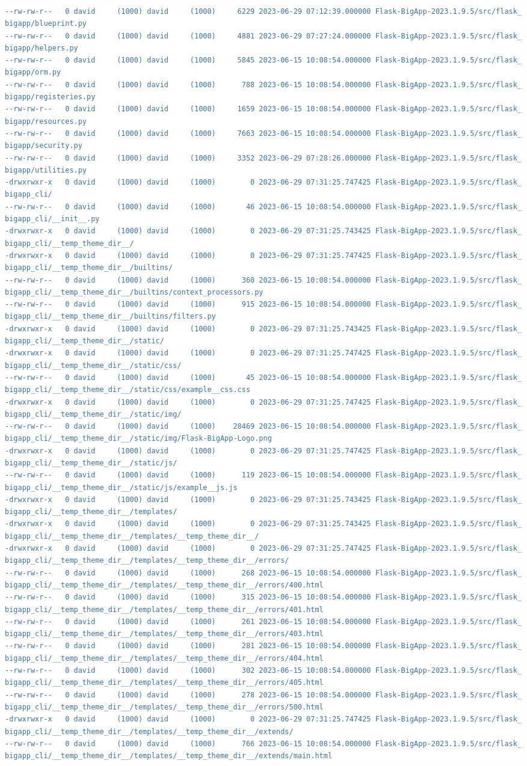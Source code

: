 ```diff
--rw-rw-r--   0 david     (1000) david     (1000)     6229 2023-06-29 07:12:39.000000 Flask-BigApp-2023.1.9.5/src/flask_bigapp/blueprint.py
--rw-rw-r--   0 david     (1000) david     (1000)     4881 2023-06-29 07:27:24.000000 Flask-BigApp-2023.1.9.5/src/flask_bigapp/helpers.py
--rw-rw-r--   0 david     (1000) david     (1000)     5845 2023-06-15 10:08:54.000000 Flask-BigApp-2023.1.9.5/src/flask_bigapp/orm.py
--rw-rw-r--   0 david     (1000) david     (1000)      788 2023-06-15 10:08:54.000000 Flask-BigApp-2023.1.9.5/src/flask_bigapp/registeries.py
--rw-rw-r--   0 david     (1000) david     (1000)     1659 2023-06-15 10:08:54.000000 Flask-BigApp-2023.1.9.5/src/flask_bigapp/resources.py
--rw-rw-r--   0 david     (1000) david     (1000)     7663 2023-06-15 10:08:54.000000 Flask-BigApp-2023.1.9.5/src/flask_bigapp/security.py
--rw-rw-r--   0 david     (1000) david     (1000)     3352 2023-06-29 07:28:26.000000 Flask-BigApp-2023.1.9.5/src/flask_bigapp/utilities.py
-drwxrwxr-x   0 david     (1000) david     (1000)        0 2023-06-29 07:31:25.747425 Flask-BigApp-2023.1.9.5/src/flask_bigapp_cli/
--rw-rw-r--   0 david     (1000) david     (1000)       46 2023-06-15 10:08:54.000000 Flask-BigApp-2023.1.9.5/src/flask_bigapp_cli/__init__.py
-drwxrwxr-x   0 david     (1000) david     (1000)        0 2023-06-29 07:31:25.743425 Flask-BigApp-2023.1.9.5/src/flask_bigapp_cli/__temp_theme_dir__/
-drwxrwxr-x   0 david     (1000) david     (1000)        0 2023-06-29 07:31:25.747425 Flask-BigApp-2023.1.9.5/src/flask_bigapp_cli/__temp_theme_dir__/builtins/
--rw-rw-r--   0 david     (1000) david     (1000)      360 2023-06-15 10:08:54.000000 Flask-BigApp-2023.1.9.5/src/flask_bigapp_cli/__temp_theme_dir__/builtins/context_processors.py
--rw-rw-r--   0 david     (1000) david     (1000)      915 2023-06-15 10:08:54.000000 Flask-BigApp-2023.1.9.5/src/flask_bigapp_cli/__temp_theme_dir__/builtins/filters.py
-drwxrwxr-x   0 david     (1000) david     (1000)        0 2023-06-29 07:31:25.743425 Flask-BigApp-2023.1.9.5/src/flask_bigapp_cli/__temp_theme_dir__/static/
-drwxrwxr-x   0 david     (1000) david     (1000)        0 2023-06-29 07:31:25.747425 Flask-BigApp-2023.1.9.5/src/flask_bigapp_cli/__temp_theme_dir__/static/css/
--rw-rw-r--   0 david     (1000) david     (1000)       45 2023-06-15 10:08:54.000000 Flask-BigApp-2023.1.9.5/src/flask_bigapp_cli/__temp_theme_dir__/static/css/example__css.css
-drwxrwxr-x   0 david     (1000) david     (1000)        0 2023-06-29 07:31:25.747425 Flask-BigApp-2023.1.9.5/src/flask_bigapp_cli/__temp_theme_dir__/static/img/
--rw-rw-r--   0 david     (1000) david     (1000)    28469 2023-06-15 10:08:54.000000 Flask-BigApp-2023.1.9.5/src/flask_bigapp_cli/__temp_theme_dir__/static/img/Flask-BigApp-Logo.png
-drwxrwxr-x   0 david     (1000) david     (1000)        0 2023-06-29 07:31:25.747425 Flask-BigApp-2023.1.9.5/src/flask_bigapp_cli/__temp_theme_dir__/static/js/
--rw-rw-r--   0 david     (1000) david     (1000)      119 2023-06-15 10:08:54.000000 Flask-BigApp-2023.1.9.5/src/flask_bigapp_cli/__temp_theme_dir__/static/js/example__js.js
-drwxrwxr-x   0 david     (1000) david     (1000)        0 2023-06-29 07:31:25.743425 Flask-BigApp-2023.1.9.5/src/flask_bigapp_cli/__temp_theme_dir__/templates/
-drwxrwxr-x   0 david     (1000) david     (1000)        0 2023-06-29 07:31:25.743425 Flask-BigApp-2023.1.9.5/src/flask_bigapp_cli/__temp_theme_dir__/templates/__temp_theme_dir__/
-drwxrwxr-x   0 david     (1000) david     (1000)        0 2023-06-29 07:31:25.747425 Flask-BigApp-2023.1.9.5/src/flask_bigapp_cli/__temp_theme_dir__/templates/__temp_theme_dir__/errors/
--rw-rw-r--   0 david     (1000) david     (1000)      268 2023-06-15 10:08:54.000000 Flask-BigApp-2023.1.9.5/src/flask_bigapp_cli/__temp_theme_dir__/templates/__temp_theme_dir__/errors/400.html
--rw-rw-r--   0 david     (1000) david     (1000)      315 2023-06-15 10:08:54.000000 Flask-BigApp-2023.1.9.5/src/flask_bigapp_cli/__temp_theme_dir__/templates/__temp_theme_dir__/errors/401.html
--rw-rw-r--   0 david     (1000) david     (1000)      261 2023-06-15 10:08:54.000000 Flask-BigApp-2023.1.9.5/src/flask_bigapp_cli/__temp_theme_dir__/templates/__temp_theme_dir__/errors/403.html
--rw-rw-r--   0 david     (1000) david     (1000)      281 2023-06-15 10:08:54.000000 Flask-BigApp-2023.1.9.5/src/flask_bigapp_cli/__temp_theme_dir__/templates/__temp_theme_dir__/errors/404.html
--rw-rw-r--   0 david     (1000) david     (1000)      302 2023-06-15 10:08:54.000000 Flask-BigApp-2023.1.9.5/src/flask_bigapp_cli/__temp_theme_dir__/templates/__temp_theme_dir__/errors/405.html
--rw-rw-r--   0 david     (1000) david     (1000)      278 2023-06-15 10:08:54.000000 Flask-BigApp-2023.1.9.5/src/flask_bigapp_cli/__temp_theme_dir__/templates/__temp_theme_dir__/errors/500.html
-drwxrwxr-x   0 david     (1000) david     (1000)        0 2023-06-29 07:31:25.747425 Flask-BigApp-2023.1.9.5/src/flask_bigapp_cli/__temp_theme_dir__/templates/__temp_theme_dir__/extends/
--rw-rw-r--   0 david     (1000) david     (1000)      766 2023-06-15 10:08:54.000000 Flask-BigApp-2023.1.9.5/src/flask_bigapp_cli/__temp_theme_dir__/templates/__temp_theme_dir__/extends/main.html
```